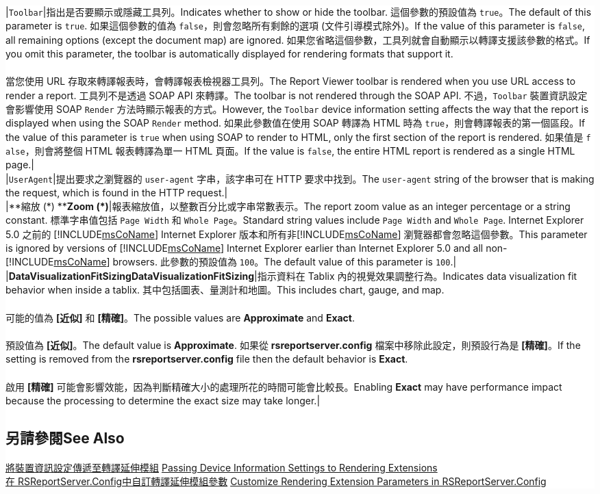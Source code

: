 |`Toolbar`|<span data-ttu-id="e7a0f-169">指出是否要顯示或隱藏工具列。</span><span class="sxs-lookup"><span data-stu-id="e7a0f-169">Indicates whether to show or hide the toolbar.</span></span> <span data-ttu-id="e7a0f-170">這個參數的預設值為 `true`。</span><span class="sxs-lookup"><span data-stu-id="e7a0f-170">The default of this parameter is `true`.</span></span> <span data-ttu-id="e7a0f-171">如果這個參數的值為 `false`，則會忽略所有剩餘的選項 (文件引導模式除外)。</span><span class="sxs-lookup"><span data-stu-id="e7a0f-171">If the value of this parameter is `false`, all remaining options (except the document map) are ignored.</span></span> <span data-ttu-id="e7a0f-172">如果您省略這個參數，工具列就會自動顯示以轉譯支援該參數的格式。</span><span class="sxs-lookup"><span data-stu-id="e7a0f-172">If you omit this parameter, the toolbar is automatically displayed for rendering formats that support it.</span></span><br /><br /> <span data-ttu-id="e7a0f-173">當您使用 URL 存取來轉譯報表時，會轉譯報表檢視器工具列。</span><span class="sxs-lookup"><span data-stu-id="e7a0f-173">The Report Viewer toolbar is rendered when you use URL access to render a report.</span></span> <span data-ttu-id="e7a0f-174">工具列不是透過 SOAP API 來轉譯。</span><span class="sxs-lookup"><span data-stu-id="e7a0f-174">The toolbar is not rendered through the SOAP API.</span></span> <span data-ttu-id="e7a0f-175">不過，`Toolbar` 裝置資訊設定會影響使用 SOAP `Render` 方法時顯示報表的方式。</span><span class="sxs-lookup"><span data-stu-id="e7a0f-175">However, the `Toolbar` device information setting affects the way that the report is displayed when using the SOAP `Render` method.</span></span> <span data-ttu-id="e7a0f-176">如果此參數值在使用 SOAP 轉譯為 HTML 時為 `true`，則會轉譯報表的第一個區段。</span><span class="sxs-lookup"><span data-stu-id="e7a0f-176">If the value of this parameter is `true` when using SOAP to render to HTML, only the first section of the report is rendered.</span></span> <span data-ttu-id="e7a0f-177">如果值是 `false`，則會將整個 HTML 報表轉譯為單一 HTML 頁面。</span><span class="sxs-lookup"><span data-stu-id="e7a0f-177">If the value is `false`, the entire HTML report is rendered as a single HTML page.</span></span>|  
|`UserAgent`|<span data-ttu-id="e7a0f-178">提出要求之瀏覽器的 `user-agent` 字串，該字串可在 HTTP 要求中找到。</span><span class="sxs-lookup"><span data-stu-id="e7a0f-178">The `user-agent` string of the browser that is making the request, which is found in the HTTP request.</span></span>|  
|<span data-ttu-id="e7a0f-179">\*\*縮放 (\*) \*\*</span><span class="sxs-lookup"><span data-stu-id="e7a0f-179">**Zoom (\*)**</span></span>|<span data-ttu-id="e7a0f-180">報表縮放值，以整數百分比或字串常數表示。</span><span class="sxs-lookup"><span data-stu-id="e7a0f-180">The report zoom value as an integer percentage or a string constant.</span></span> <span data-ttu-id="e7a0f-181">標準字串值包括 `Page Width` 和 `Whole Page`。</span><span class="sxs-lookup"><span data-stu-id="e7a0f-181">Standard string values include `Page Width` and `Whole Page`.</span></span> <span data-ttu-id="e7a0f-182">Internet Explorer 5.0 之前的 [!INCLUDE[msCoName](../includes/msconame-md.md)] Internet Explorer 版本和所有非[!INCLUDE[msCoName](../includes/msconame-md.md)] 瀏覽器都會忽略這個參數。</span><span class="sxs-lookup"><span data-stu-id="e7a0f-182">This parameter is ignored by versions of [!INCLUDE[msCoName](../includes/msconame-md.md)] Internet Explorer earlier than Internet Explorer 5.0 and all non-[!INCLUDE[msCoName](../includes/msconame-md.md)] browsers.</span></span> <span data-ttu-id="e7a0f-183">此參數的預設值為 `100`。</span><span class="sxs-lookup"><span data-stu-id="e7a0f-183">The default value of this parameter is `100`.</span></span>|  
|<span data-ttu-id="e7a0f-184">**DataVisualizationFitSizing**</span><span class="sxs-lookup"><span data-stu-id="e7a0f-184">**DataVisualizationFitSizing**</span></span>|<span data-ttu-id="e7a0f-185">指示資料在 Tablix 內的視覺效果調整行為。</span><span class="sxs-lookup"><span data-stu-id="e7a0f-185">Indicates data visualization fit behavior when inside a tablix.</span></span> <span data-ttu-id="e7a0f-186">其中包括圖表、量測計和地圖。</span><span class="sxs-lookup"><span data-stu-id="e7a0f-186">This includes chart, gauge, and map.</span></span><br /><br /> <span data-ttu-id="e7a0f-187">可能的值為 **[近似]** 和 **[精確]**。</span><span class="sxs-lookup"><span data-stu-id="e7a0f-187">The possible values are **Approximate** and **Exact**.</span></span><br /><br /> <span data-ttu-id="e7a0f-188">預設值為 **[近似]**。</span><span class="sxs-lookup"><span data-stu-id="e7a0f-188">The default value is **Approximate**.</span></span> <span data-ttu-id="e7a0f-189">如果從 **rsreportserver.config** 檔案中移除此設定，則預設行為是 **[精確]**。</span><span class="sxs-lookup"><span data-stu-id="e7a0f-189">If the setting is removed from the **rsreportserver.config** file then the default behavior is **Exact**.</span></span><br /><br /> <span data-ttu-id="e7a0f-190">啟用 **[精確]** 可能會影響效能，因為判斷精確大小的處理所花的時間可能會比較長。</span><span class="sxs-lookup"><span data-stu-id="e7a0f-190">Enabling **Exact** may have performance impact because the processing to determine the exact size may take longer.</span></span>|  
  
## <a name="see-also"></a><span data-ttu-id="e7a0f-191">另請參閱</span><span class="sxs-lookup"><span data-stu-id="e7a0f-191">See Also</span></span>  
 <span data-ttu-id="e7a0f-192">[將裝置資訊設定傳遞至轉譯延伸模組](report-server-web-service/net-framework/passing-device-information-settings-to-rendering-extensions.md) </span><span class="sxs-lookup"><span data-stu-id="e7a0f-192">[Passing Device Information Settings to Rendering Extensions](report-server-web-service/net-framework/passing-device-information-settings-to-rendering-extensions.md) </span></span>  
 <span data-ttu-id="e7a0f-193">[在 RSReportServer.Config中自訂轉譯延伸模組參數](customize-rendering-extension-parameters-in-rsreportserver-config.md) </span><span class="sxs-lookup"><span data-stu-id="e7a0f-193">[Customize Rendering Extension Parameters in RSReportServer.Config](customize-rendering-extension-parameters-in-rsreportserver-config.md) </span></span>  